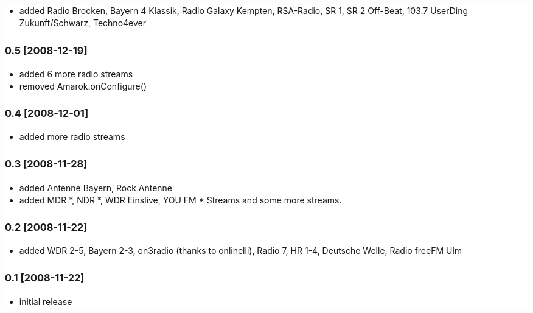 * added Radio Brocken, Bayern 4 Klassik, Radio Galaxy Kempten, RSA-Radio, SR 1,
  SR 2 Off-Beat, 103.7 UserDing Zukunft/Schwarz, Techno4ever

### 0.5 [2008-12-19]

* added 6 more radio streams
* removed Amarok.onConfigure()

### 0.4 [2008-12-01]

* added more radio streams

### 0.3 [2008-11-28]

* added Antenne Bayern, Rock Antenne
* added MDR *, NDR *, WDR Einslive, YOU FM * Streams and some more streams.

### 0.2 [2008-11-22]

* added WDR 2-5, Bayern 2-3, on3radio (thanks to onlinelli), 
  Radio 7, HR 1-4, Deutsche Welle, Radio freeFM Ulm

### 0.1 [2008-11-22]

* initial release
